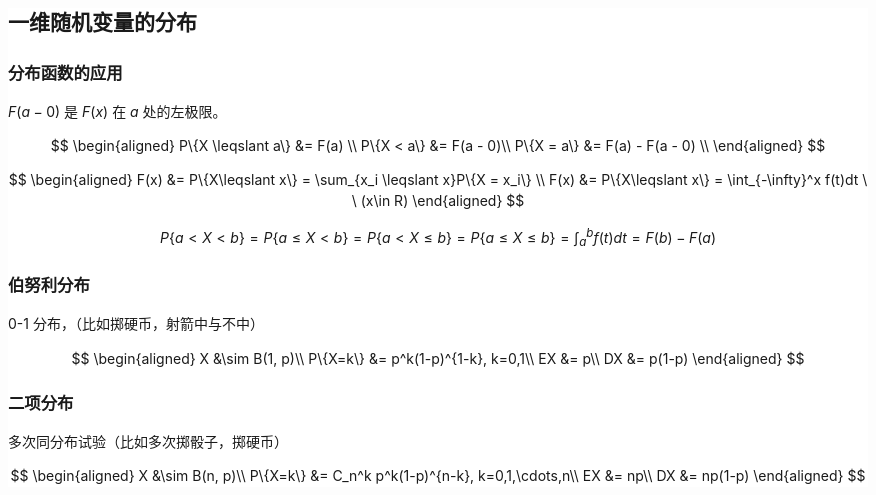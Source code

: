 
## 一维随机变量的分布

### 分布函数的应用

$F(a - 0)$ 是 $F(x)$ 在 $a$ 处的左极限。

$$
\begin{aligned}
P\{X \leqslant a\} &= F(a) \\
P\{X < a\} &= F(a - 0)\\
P\{X = a\} &= F(a) - F(a - 0) \\
\end{aligned}
$$

$$
\begin{aligned}
F(x) &= P\{X\leqslant x\} = \sum_{x_i \leqslant x}P\{X = x_i\} \\
F(x) &= P\{X\leqslant x\} = \int_{-\infty}^x f(t)dt \ \ (x\in R)
\end{aligned} 
$$

$$
P\{a < X < b\} = P\{a \leqslant X < b\} = P\{a < X \leqslant b\} = P\{a \leqslant X \leqslant b\} = \int_{a}^b f(t)dt = F(b) - F(a)
$$


### 伯努利分布

0-1 分布，（比如掷硬币，射箭中与不中）

$$
\begin{aligned}
X &\sim B(1, p)\\
P\{X=k\} &= p^k(1-p)^{1-k}, k=0,1\\
EX &= p\\
DX &= p(1-p)
\end{aligned}
$$

### 二项分布

多次同分布试验（比如多次掷骰子，掷硬币）

$$
\begin{aligned}
X &\sim B(n, p)\\
P\{X=k\} &= C_n^k p^k(1-p)^{n-k}, k=0,1,\cdots,n\\
EX &= np\\
DX &= np(1-p)
\end{aligned}
$$
